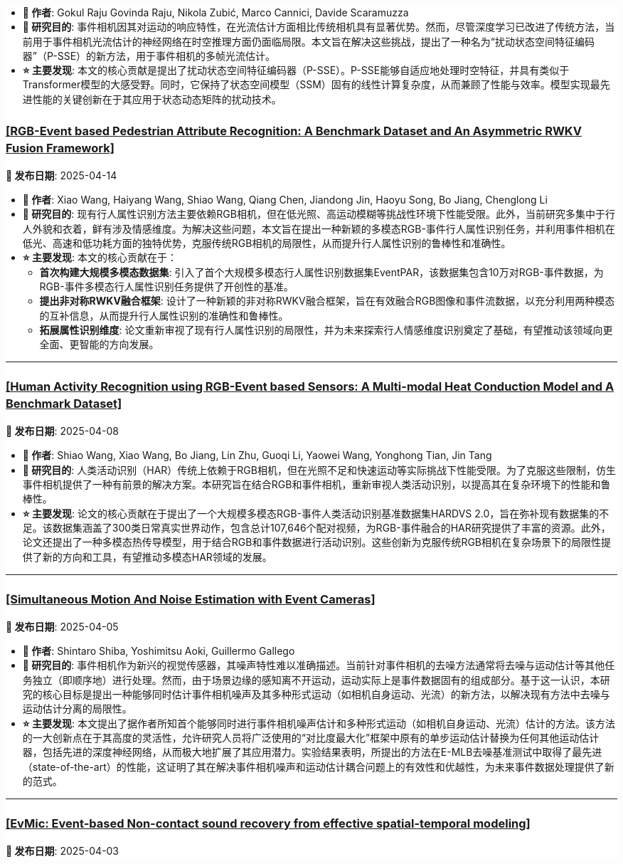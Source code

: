 *   **👥 作者**: Gokul Raju Govinda Raju, Nikola Zubić, Marco Cannici, Davide Scaramuzza
*   **🎯 研究目的**: 事件相机因其对运动的响应特性，在光流估计方面相比传统相机具有显著优势。然而，尽管深度学习已改进了传统方法，当前用于事件相机光流估计的神经网络在时空推理方面仍面临局限。本文旨在解决这些挑战，提出了一种名为“扰动状态空间特征编码器”（P-SSE）的新方法，用于事件相机的多帧光流估计。
*   **⭐ 主要发现**: 本文的核心贡献是提出了扰动状态空间特征编码器（P-SSE）。P-SSE能够自适应地处理时空特征，并具有类似于Transformer模型的大感受野。同时，它保持了状态空间模型（SSM）固有的线性计算复杂度，从而兼顾了性能与效率。模型实现最先进性能的关键创新在于其应用于状态动态矩阵的扰动技术。
### [[RGB-Event based Pedestrian Attribute Recognition: A Benchmark Dataset and An Asymmetric RWKV Fusion Framework]](http://arxiv.org/abs/2504.10018v1)
**📅 发布日期**: 2025-04-14

*   **👥 作者**: Xiao Wang, Haiyang Wang, Shiao Wang, Qiang Chen, Jiandong Jin, Haoyu Song, Bo Jiang, Chenglong Li
*   **🎯 研究目的**: 现有行人属性识别方法主要依赖RGB相机，但在低光照、高运动模糊等挑战性环境下性能受限。此外，当前研究多集中于行人外貌和衣着，鲜有涉及情感维度。为解决这些问题，本文旨在提出一种新颖的多模态RGB-事件行人属性识别任务，并利用事件相机在低光、高速和低功耗方面的独特优势，克服传统RGB相机的局限性，从而提升行人属性识别的鲁棒性和准确性。
*   **⭐ 主要发现**: 本文的核心贡献在于：
    *   **首次构建大规模多模态数据集**: 引入了首个大规模多模态行人属性识别数据集EventPAR，该数据集包含10万对RGB-事件数据，为RGB-事件多模态行人属性识别任务提供了开创性的基准。
    *   **提出非对称RWKV融合框架**: 设计了一种新颖的非对称RWKV融合框架，旨在有效融合RGB图像和事件流数据，以充分利用两种模态的互补信息，从而提升行人属性识别的准确性和鲁棒性。
    *   **拓展属性识别维度**: 论文重新审视了现有行人属性识别的局限性，并为未来探索行人情感维度识别奠定了基础，有望推动该领域向更全面、更智能的方向发展。

---
### [[Human Activity Recognition using RGB-Event based Sensors: A Multi-modal Heat Conduction Model and A Benchmark Dataset]](http://arxiv.org/abs/2504.05830v1)
**📅 发布日期**: 2025-04-08

*   **👥 作者**: Shiao Wang, Xiao Wang, Bo Jiang, Lin Zhu, Guoqi Li, Yaowei Wang, Yonghong Tian, Jin Tang
*   **🎯 研究目的**: 人类活动识别（HAR）传统上依赖于RGB相机，但在光照不足和快速运动等实际挑战下性能受限。为了克服这些限制，仿生事件相机提供了一种有前景的解决方案。本研究旨在结合RGB和事件相机，重新审视人类活动识别，以提高其在复杂环境下的性能和鲁棒性。
*   **⭐ 主要发现**: 论文的核心贡献在于提出了一个大规模多模态RGB-事件人类活动识别基准数据集HARDVS 2.0，旨在弥补现有数据集的不足。该数据集涵盖了300类日常真实世界动作，包含总计107,646个配对视频，为RGB-事件融合的HAR研究提供了丰富的资源。此外，论文还提出了一种多模态热传导模型，用于结合RGB和事件数据进行活动识别。这些创新为克服传统RGB相机在复杂场景下的局限性提供了新的方向和工具，有望推动多模态HAR领域的发展。

---
### [[Simultaneous Motion And Noise Estimation with Event Cameras]](http://arxiv.org/abs/2504.04029v1)
**📅 发布日期**: 2025-04-05

*   **👥 作者**: Shintaro Shiba, Yoshimitsu Aoki, Guillermo Gallego
*   **🎯 研究目的**: 事件相机作为新兴的视觉传感器，其噪声特性难以准确描述。当前针对事件相机的去噪方法通常将去噪与运动估计等其他任务独立（即顺序地）进行处理。然而，由于场景边缘的感知离不开运动，运动实际上是事件数据固有的组成部分。基于这一认识，本研究的核心目标是提出一种能够同时估计事件相机噪声及其多种形式运动（如相机自身运动、光流）的新方法，以解决现有方法中去噪与运动估计分离的局限性。
*   **⭐ 主要发现**: 本文提出了据作者所知首个能够同时进行事件相机噪声估计和多种形式运动（如相机自身运动、光流）估计的方法。该方法的一大创新点在于其高度的灵活性，允许研究人员将广泛使用的“对比度最大化”框架中原有的单步运动估计替换为任何其他运动估计器，包括先进的深度神经网络，从而极大地扩展了其应用潜力。实验结果表明，所提出的方法在E-MLB去噪基准测试中取得了最先进（state-of-the-art）的性能，这证明了其在解决事件相机噪声和运动估计耦合问题上的有效性和优越性，为未来事件数据处理提供了新的范式。

---
### [[EvMic: Event-based Non-contact sound recovery from effective spatial-temporal modeling]](http://arxiv.org/abs/2504.02402v1)
**📅 发布日期**: 2025-04-03
